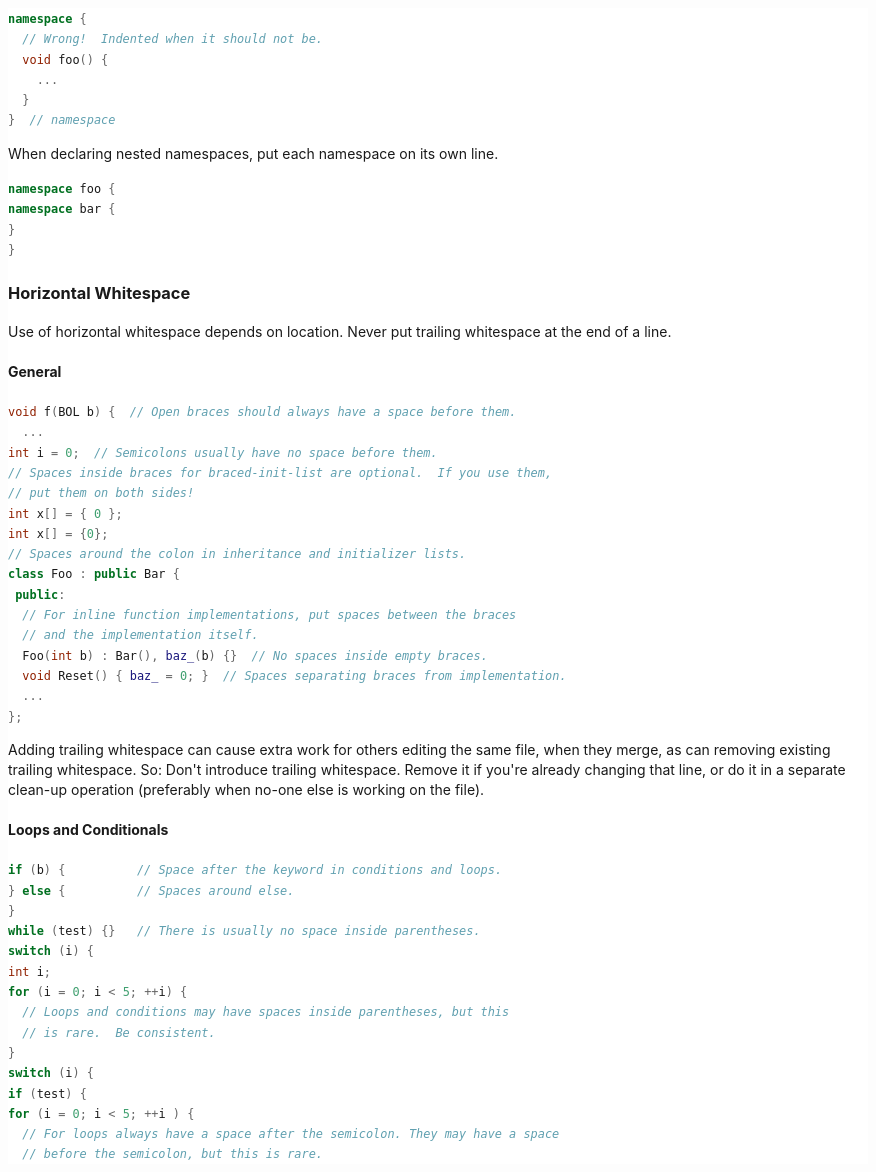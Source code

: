 ```C++
namespace {
  // Wrong!  Indented when it should not be.
  void foo() {
    ...
  }
}  // namespace
```

When declaring nested namespaces, put each namespace on its own line.

```C++
namespace foo {
namespace bar {
}
}
```

### Horizontal Whitespace

Use of horizontal whitespace depends on location. Never put trailing whitespace at the end of a line.

#### General

```C++
void f(BOL b) {  // Open braces should always have a space before them.
  ...
int i = 0;  // Semicolons usually have no space before them.
// Spaces inside braces for braced-init-list are optional.  If you use them,
// put them on both sides!
int x[] = { 0 };
int x[] = {0};
// Spaces around the colon in inheritance and initializer lists.
class Foo : public Bar {
 public:
  // For inline function implementations, put spaces between the braces
  // and the implementation itself.
  Foo(int b) : Bar(), baz_(b) {}  // No spaces inside empty braces.
  void Reset() { baz_ = 0; }  // Spaces separating braces from implementation.
  ...
};
```

Adding trailing whitespace can cause extra work for others editing the same file, when they merge, as can removing existing trailing whitespace. So: Don't introduce trailing whitespace. Remove it if you're already changing that line, or do it in a separate clean-up operation (preferably when no-one else is working on the file).

#### Loops and Conditionals

```C++
if (b) {          // Space after the keyword in conditions and loops.
} else {          // Spaces around else.
}
while (test) {}   // There is usually no space inside parentheses.
switch (i) {
int i;
for (i = 0; i < 5; ++i) {
  // Loops and conditions may have spaces inside parentheses, but this
  // is rare.  Be consistent.
}
switch (i) {
if (test) {
for (i = 0; i < 5; ++i ) {
  // For loops always have a space after the semicolon. They may have a space
  // before the semicolon, but this is rare.
```